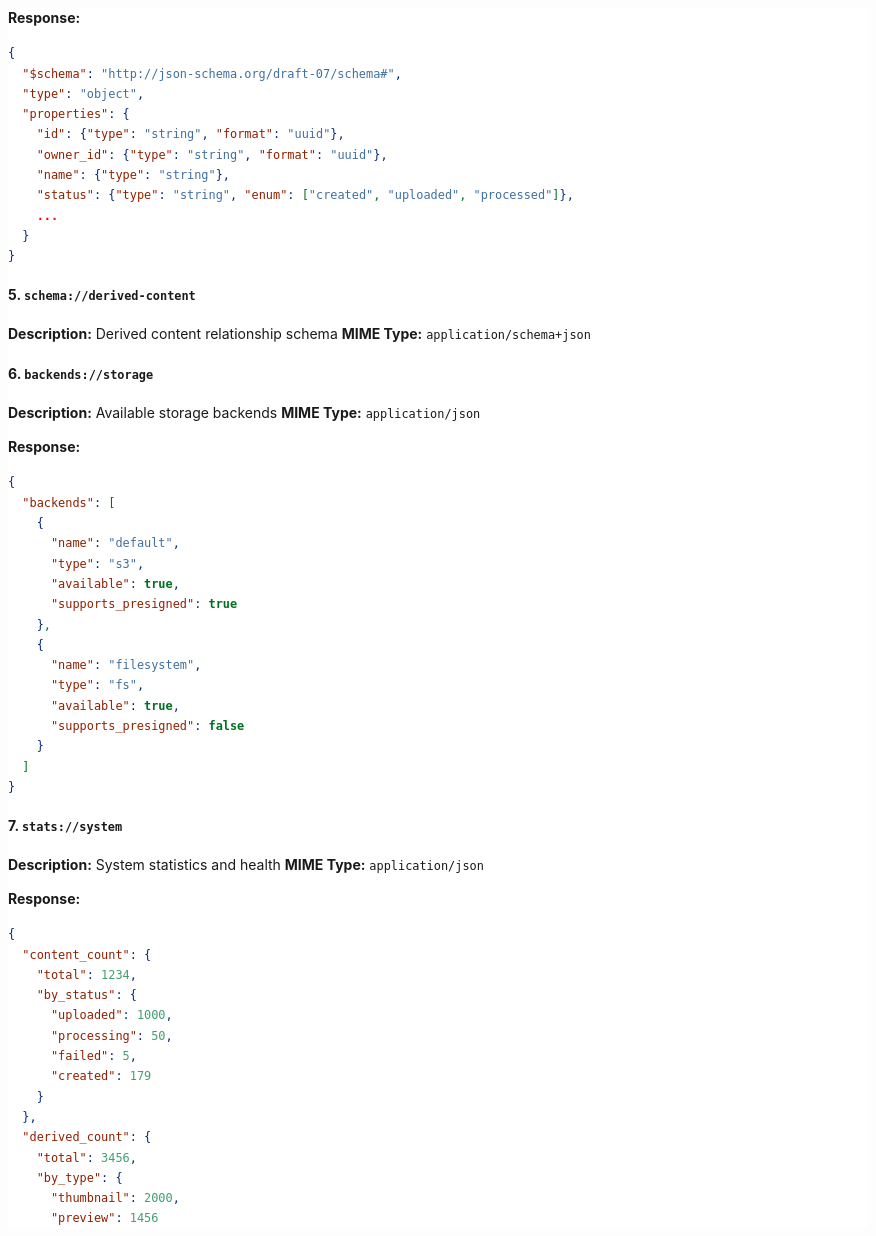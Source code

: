 **Response:**
```json
{
  "$schema": "http://json-schema.org/draft-07/schema#",
  "type": "object",
  "properties": {
    "id": {"type": "string", "format": "uuid"},
    "owner_id": {"type": "string", "format": "uuid"},
    "name": {"type": "string"},
    "status": {"type": "string", "enum": ["created", "uploaded", "processed"]},
    ...
  }
}
```

#### 5. `schema://derived-content`

**Description:** Derived content relationship schema
**MIME Type:** `application/schema+json`

#### 6. `backends://storage`

**Description:** Available storage backends
**MIME Type:** `application/json`

**Response:**
```json
{
  "backends": [
    {
      "name": "default",
      "type": "s3",
      "available": true,
      "supports_presigned": true
    },
    {
      "name": "filesystem",
      "type": "fs",
      "available": true,
      "supports_presigned": false
    }
  ]
}
```

#### 7. `stats://system`

**Description:** System statistics and health
**MIME Type:** `application/json`

**Response:**
```json
{
  "content_count": {
    "total": 1234,
    "by_status": {
      "uploaded": 1000,
      "processing": 50,
      "failed": 5,
      "created": 179
    }
  },
  "derived_count": {
    "total": 3456,
    "by_type": {
      "thumbnail": 2000,
      "preview": 1456
```